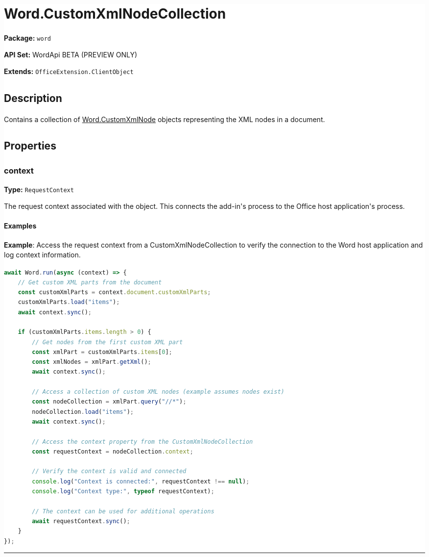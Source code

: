 # Word.CustomXmlNodeCollection

**Package:** `word`

**API Set:** WordApi BETA (PREVIEW ONLY)

**Extends:** `OfficeExtension.ClientObject`

## Description

Contains a collection of [Word.CustomXmlNode](/en-us/javascript/api/word/word.customxmlnode) objects representing the XML nodes in a document.

## Properties

### context

**Type:** `RequestContext`

The request context associated with the object. This connects the add-in's process to the Office host application's process.

#### Examples

**Example**: Access the request context from a CustomXmlNodeCollection to verify the connection to the Word host application and log context information.

```typescript
await Word.run(async (context) => {
    // Get custom XML parts from the document
    const customXmlParts = context.document.customXmlParts;
    customXmlParts.load("items");
    await context.sync();

    if (customXmlParts.items.length > 0) {
        // Get nodes from the first custom XML part
        const xmlPart = customXmlParts.items[0];
        const xmlNodes = xmlPart.getXml();
        await context.sync();
        
        // Access a collection of custom XML nodes (example assumes nodes exist)
        const nodeCollection = xmlPart.query("//*");
        nodeCollection.load("items");
        await context.sync();
        
        // Access the context property from the CustomXmlNodeCollection
        const requestContext = nodeCollection.context;
        
        // Verify the context is valid and connected
        console.log("Context is connected:", requestContext !== null);
        console.log("Context type:", typeof requestContext);
        
        // The context can be used for additional operations
        await requestContext.sync();
    }
});
```

---